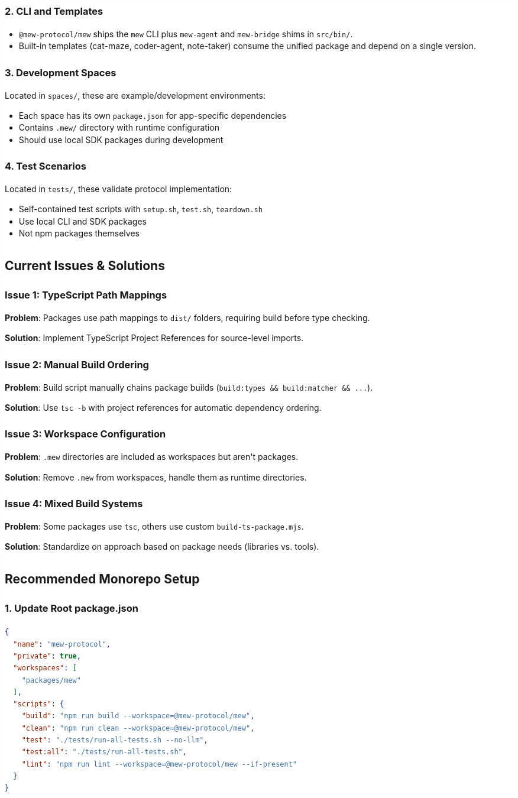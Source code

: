### 2. CLI and Templates
- `@mew-protocol/mew` ships the `mew` CLI plus `mew-agent` and `mew-bridge` shims in `src/bin/`.
- Built-in templates (cat-maze, coder-agent, note-taker) consume the unified package and depend on a single version.

### 3. Development Spaces
Located in `spaces/`, these are example/development environments:
- Each space has its own `package.json` for app-specific dependencies
- Contains `.mew/` directory with runtime configuration
- Should use local SDK packages during development

### 4. Test Scenarios
Located in `tests/`, these validate protocol implementation:
- Self-contained test scripts with `setup.sh`, `test.sh`, `teardown.sh`
- Use local CLI and SDK packages
- Not npm packages themselves

## Current Issues & Solutions

### Issue 1: TypeScript Path Mappings
**Problem**: Packages use path mappings to `dist/` folders, requiring build before type checking.

**Solution**: Implement TypeScript Project References for source-level imports.

### Issue 2: Manual Build Ordering
**Problem**: Build script manually chains package builds (`build:types && build:matcher && ...`).

**Solution**: Use `tsc -b` with project references for automatic dependency ordering.

### Issue 3: Workspace Configuration
**Problem**: `.mew` directories are included as workspaces but aren't packages.

**Solution**: Remove `.mew` from workspaces, handle them as runtime directories.

### Issue 4: Mixed Build Systems
**Problem**: Some packages use `tsc`, others use custom `build-ts-package.mjs`.

**Solution**: Standardize on approach based on package needs (libraries vs. tools).

## Recommended Monorepo Setup

### 1. Update Root package.json

```json
{
  "name": "mew-protocol",
  "private": true,
  "workspaces": [
    "packages/mew"
  ],
  "scripts": {
    "build": "npm run build --workspace=@mew-protocol/mew",
    "clean": "npm run clean --workspace=@mew-protocol/mew",
    "test": "./tests/run-all-tests.sh --no-llm",
    "test:all": "./tests/run-all-tests.sh",
    "lint": "npm run lint --workspace=@mew-protocol/mew --if-present"
  }
}
```

